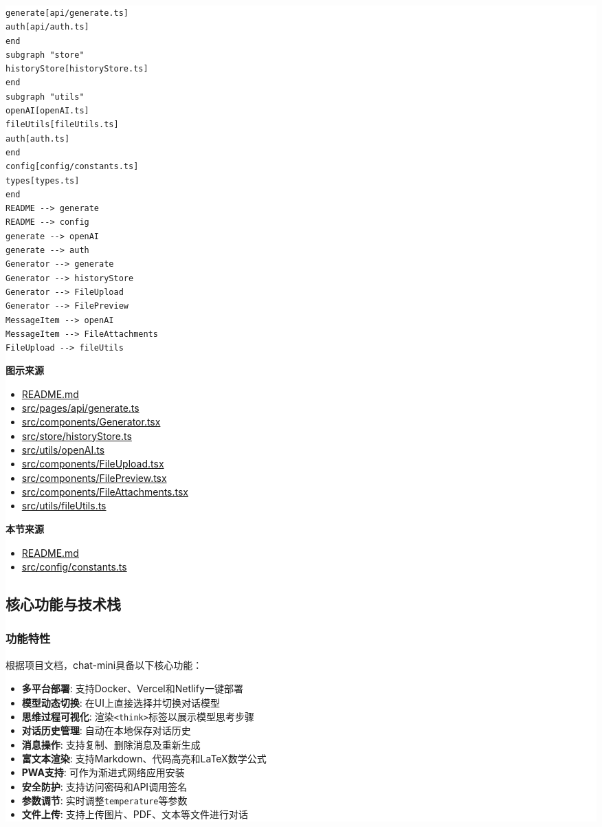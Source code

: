 ```mermaid
generate[api/generate.ts]
auth[api/auth.ts]
end
subgraph "store"
historyStore[historyStore.ts]
end
subgraph "utils"
openAI[openAI.ts]
fileUtils[fileUtils.ts]
auth[auth.ts]
end
config[config/constants.ts]
types[types.ts]
end
README --> generate
README --> config
generate --> openAI
generate --> auth
Generator --> generate
Generator --> historyStore
Generator --> FileUpload
Generator --> FilePreview
MessageItem --> openAI
MessageItem --> FileAttachments
FileUpload --> fileUtils
```

**图示来源**
- [README.md](file://README.md)
- [src/pages/api/generate.ts](file://src/pages/api/generate.ts)
- [src/components/Generator.tsx](file://src/components/Generator.tsx)
- [src/store/historyStore.ts](file://src/store/historyStore.ts)
- [src/utils/openAI.ts](file://src/utils/openAI.ts)
- [src/components/FileUpload.tsx](file://src/components/FileUpload.tsx)
- [src/components/FilePreview.tsx](file://src/components/FilePreview.tsx)
- [src/components/FileAttachments.tsx](file://src/components/FileAttachments.tsx)
- [src/utils/fileUtils.ts](file://src/utils/fileUtils.ts)

**本节来源**
- [README.md](file://README.md)
- [src/config/constants.ts](file://src/config/constants.ts)

## 核心功能与技术栈

### 功能特性

根据项目文档，chat-mini具备以下核心功能：

- **多平台部署**: 支持Docker、Vercel和Netlify一键部署
- **模型动态切换**: 在UI上直接选择并切换对话模型
- **思维过程可视化**: 渲染`<think>`标签以展示模型思考步骤
- **对话历史管理**: 自动在本地保存对话历史
- **消息操作**: 支持复制、删除消息及重新生成
- **富文本渲染**: 支持Markdown、代码高亮和LaTeX数学公式
- **PWA支持**: 可作为渐进式网络应用安装
- **安全防护**: 支持访问密码和API调用签名
- **参数调节**: 实时调整`temperature`等参数
- **文件上传**: 支持上传图片、PDF、文本等文件进行对话

